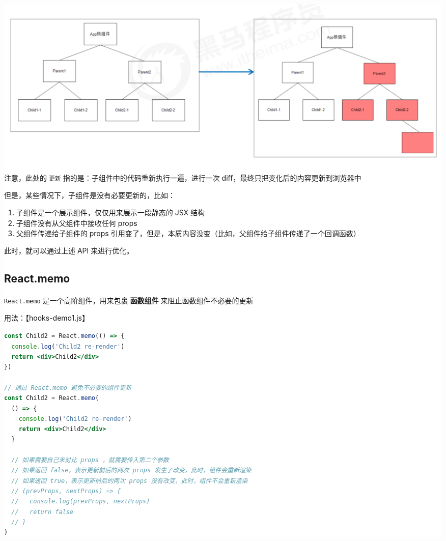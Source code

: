 <img src="./images/组件更新.png" style="width: 1000px" />

注意，此处的 `更新` 指的是：子组件中的代码重新执行一遍，进行一次 diff，最终只把变化后的内容更新到浏览器中

但是，某些情况下，子组件是没有必要更新的，比如：

1. 子组件是一个展示组件，仅仅用来展示一段静态的 JSX 结构
2. 子组件没有从父组件中接收任何 props
3. 父组件传递给子组件的 props 引用变了，但是，本质内容没变（比如，父组件给子组件传递了一个回调函数）

此时，就可以通过上述 API 来进行优化。

## React.memo

`React.memo` 是一个高阶组件，用来包裹 **函数组件** 来阻止函数组件不必要的更新

用法：【hooks-demo1.js】

```jsx
const Child2 = React.memo(() => {
  console.log('Child2 re-render')
  return <div>Child2</div>
})

// 通过 React.memo 避免不必要的组件更新
const Child2 = React.memo(
  () => {
    console.log('Child2 re-render')
    return <div>Child2</div>
  }

  // 如果需要自己来对比 props ，就需要传入第二个参数
  // 如果返回 false，表示更新前后的两次 props 发生了改变，此时，组件会重新渲染
  // 如果返回 true，表示更新前后的两次 props 没有改变，此时，组件不会重新渲染
  // (prevProps, nextProps) => {
  //   console.log(prevProps, nextProps)
  //   return false
  // }
)
```
